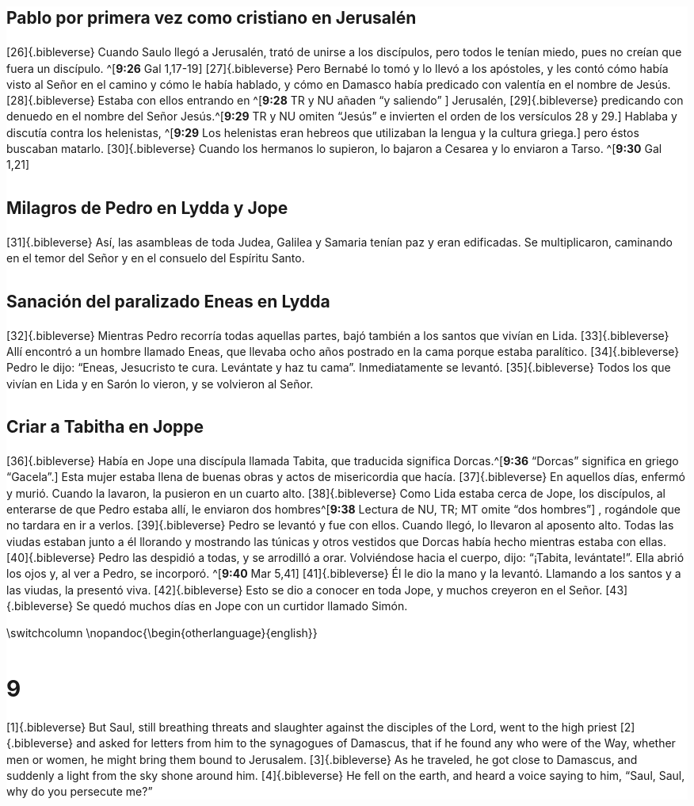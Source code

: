 ## Pablo por primera vez como cristiano en Jerusalén
[26]{.bibleverse} Cuando Saulo llegó a Jerusalén, trató de unirse a los discípulos, pero todos le tenían miedo, pues no creían que fuera un discípulo. ^[**9:26** Gal 1,17-19] [27]{.bibleverse} Pero Bernabé lo tomó y lo llevó a los apóstoles, y les contó cómo había visto al Señor en el camino y cómo le había hablado, y cómo en Damasco había predicado con valentía en el nombre de Jesús. [28]{.bibleverse} Estaba con ellos entrando en ^[**9:28** TR y NU añaden “y saliendo” ] Jerusalén, [29]{.bibleverse} predicando con denuedo en el nombre del Señor Jesús.^[**9:29** TR y NU omiten “Jesús” e invierten el orden de los versículos 28 y 29.] Hablaba y discutía contra los helenistas, ^[**9:29** Los helenistas eran hebreos que utilizaban la lengua y la cultura griega.] pero éstos buscaban matarlo. [30]{.bibleverse} Cuando los hermanos lo supieron, lo bajaron a Cesarea y lo enviaron a Tarso. ^[**9:30** Gal 1,21]

## Milagros de Pedro en Lydda y Jope
[31]{.bibleverse} Así, las asambleas de toda Judea, Galilea y Samaria tenían paz y eran edificadas. Se multiplicaron, caminando en el temor del Señor y en el consuelo del Espíritu Santo.

## Sanación del paralizado Eneas en Lydda
[32]{.bibleverse} Mientras Pedro recorría todas aquellas partes, bajó también a los santos que vivían en Lida. [33]{.bibleverse} Allí encontró a un hombre llamado Eneas, que llevaba ocho años postrado en la cama porque estaba paralítico. [34]{.bibleverse} Pedro le dijo: “Eneas, Jesucristo te cura. Levántate y haz tu cama”. Inmediatamente se levantó. [35]{.bibleverse} Todos los que vivían en Lida y en Sarón lo vieron, y se volvieron al Señor.

## Criar a Tabitha en Joppe
[36]{.bibleverse} Había en Jope una discípula llamada Tabita, que traducida significa Dorcas.^[**9:36** “Dorcas” significa en griego “Gacela”.] Esta mujer estaba llena de buenas obras y actos de misericordia que hacía. [37]{.bibleverse} En aquellos días, enfermó y murió. Cuando la lavaron, la pusieron en un cuarto alto. [38]{.bibleverse} Como Lida estaba cerca de Jope, los discípulos, al enterarse de que Pedro estaba allí, le enviaron dos hombres^[**9:38** Lectura de NU, TR; MT omite “dos hombres”] , rogándole que no tardara en ir a verlos. [39]{.bibleverse} Pedro se levantó y fue con ellos. Cuando llegó, lo llevaron al aposento alto. Todas las viudas estaban junto a él llorando y mostrando las túnicas y otros vestidos que Dorcas había hecho mientras estaba con ellas. [40]{.bibleverse} Pedro las despidió a todas, y se arrodilló a orar. Volviéndose hacia el cuerpo, dijo: “¡Tabita, levántate!”. Ella abrió los ojos y, al ver a Pedro, se incorporó. ^[**9:40** Mar 5,41] [41]{.bibleverse} Él le dio la mano y la levantó. Llamando a los santos y a las viudas, la presentó viva. [42]{.bibleverse} Esto se dio a conocer en toda Jope, y muchos creyeron en el Señor. [43]{.bibleverse} Se quedó muchos días en Jope con un curtidor llamado Simón.

\switchcolumn
\nopandoc{\begin{otherlanguage}{english}}

# 9
[1]{.bibleverse} But Saul, still breathing threats and slaughter against the disciples of the Lord, went to the high priest [2]{.bibleverse} and asked for letters from him to the synagogues of Damascus, that if he found any who were of the Way, whether men or women, he might bring them bound to Jerusalem. [3]{.bibleverse} As he traveled, he got close to Damascus, and suddenly a light from the sky shone around him. [4]{.bibleverse} He fell on the earth, and heard a voice saying to him, “Saul, Saul, why do you persecute me?” 

